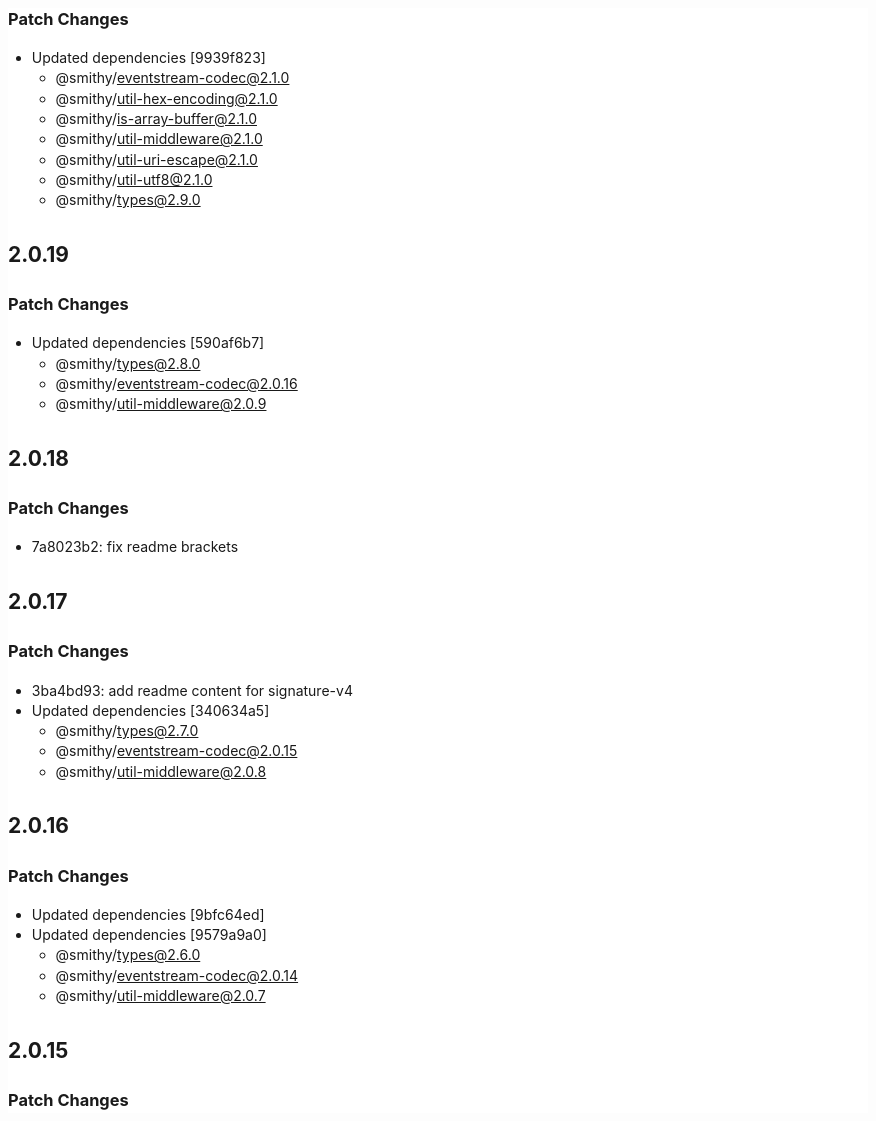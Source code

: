 ### Patch Changes

- Updated dependencies [9939f823]
  - @smithy/eventstream-codec@2.1.0
  - @smithy/util-hex-encoding@2.1.0
  - @smithy/is-array-buffer@2.1.0
  - @smithy/util-middleware@2.1.0
  - @smithy/util-uri-escape@2.1.0
  - @smithy/util-utf8@2.1.0
  - @smithy/types@2.9.0

## 2.0.19

### Patch Changes

- Updated dependencies [590af6b7]
  - @smithy/types@2.8.0
  - @smithy/eventstream-codec@2.0.16
  - @smithy/util-middleware@2.0.9

## 2.0.18

### Patch Changes

- 7a8023b2: fix readme brackets

## 2.0.17

### Patch Changes

- 3ba4bd93: add readme content for signature-v4
- Updated dependencies [340634a5]
  - @smithy/types@2.7.0
  - @smithy/eventstream-codec@2.0.15
  - @smithy/util-middleware@2.0.8

## 2.0.16

### Patch Changes

- Updated dependencies [9bfc64ed]
- Updated dependencies [9579a9a0]
  - @smithy/types@2.6.0
  - @smithy/eventstream-codec@2.0.14
  - @smithy/util-middleware@2.0.7

## 2.0.15

### Patch Changes
